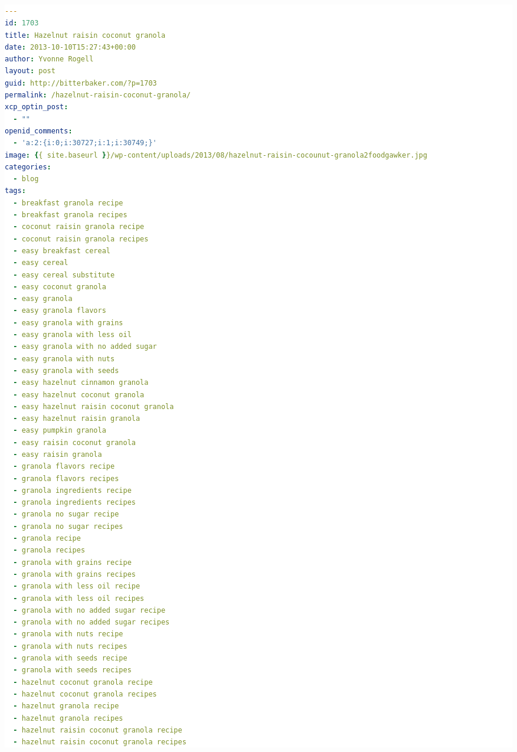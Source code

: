```yaml
---
id: 1703
title: Hazelnut raisin coconut granola
date: 2013-10-10T15:27:43+00:00
author: Yvonne Rogell
layout: post
guid: http://bitterbaker.com/?p=1703
permalink: /hazelnut-raisin-coconut-granola/
xcp_optin_post:
  - ""
openid_comments:
  - 'a:2:{i:0;i:30727;i:1;i:30749;}'
image: {{ site.baseurl }}/wp-content/uploads/2013/08/hazelnut-raisin-cocounut-granola2foodgawker.jpg
categories:
  - blog
tags:
  - breakfast granola recipe
  - breakfast granola recipes
  - coconut raisin granola recipe
  - coconut raisin granola recipes
  - easy breakfast cereal
  - easy cereal
  - easy cereal substitute
  - easy coconut granola
  - easy granola
  - easy granola flavors
  - easy granola with grains
  - easy granola with less oil
  - easy granola with no added sugar
  - easy granola with nuts
  - easy granola with seeds
  - easy hazelnut cinnamon granola
  - easy hazelnut coconut granola
  - easy hazelnut raisin coconut granola
  - easy hazelnut raisin granola
  - easy pumpkin granola
  - easy raisin coconut granola
  - easy raisin granola
  - granola flavors recipe
  - granola flavors recipes
  - granola ingredients recipe
  - granola ingredients recipes
  - granola no sugar recipe
  - granola no sugar recipes
  - granola recipe
  - granola recipes
  - granola with grains recipe
  - granola with grains recipes
  - granola with less oil recipe
  - granola with less oil recipes
  - granola with no added sugar recipe
  - granola with no added sugar recipes
  - granola with nuts recipe
  - granola with nuts recipes
  - granola with seeds recipe
  - granola with seeds recipes
  - hazelnut coconut granola recipe
  - hazelnut coconut granola recipes
  - hazelnut granola recipe
  - hazelnut granola recipes
  - hazelnut raisin coconut granola recipe
  - hazelnut raisin coconut granola recipes
```